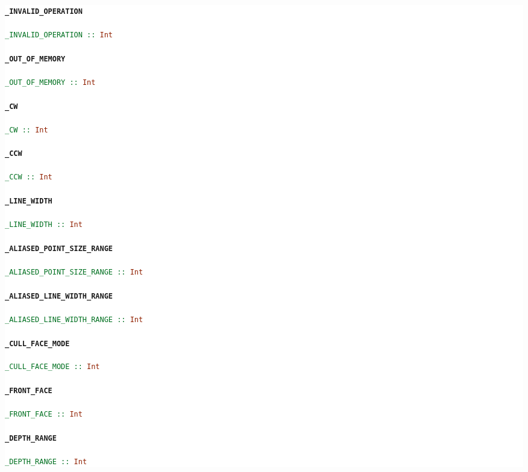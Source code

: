 #### `_INVALID_OPERATION`

```purescript
_INVALID_OPERATION :: Int
```

#### `_OUT_OF_MEMORY`

```purescript
_OUT_OF_MEMORY :: Int
```

#### `_CW`

```purescript
_CW :: Int
```

#### `_CCW`

```purescript
_CCW :: Int
```

#### `_LINE_WIDTH`

```purescript
_LINE_WIDTH :: Int
```

#### `_ALIASED_POINT_SIZE_RANGE`

```purescript
_ALIASED_POINT_SIZE_RANGE :: Int
```

#### `_ALIASED_LINE_WIDTH_RANGE`

```purescript
_ALIASED_LINE_WIDTH_RANGE :: Int
```

#### `_CULL_FACE_MODE`

```purescript
_CULL_FACE_MODE :: Int
```

#### `_FRONT_FACE`

```purescript
_FRONT_FACE :: Int
```

#### `_DEPTH_RANGE`

```purescript
_DEPTH_RANGE :: Int
```
